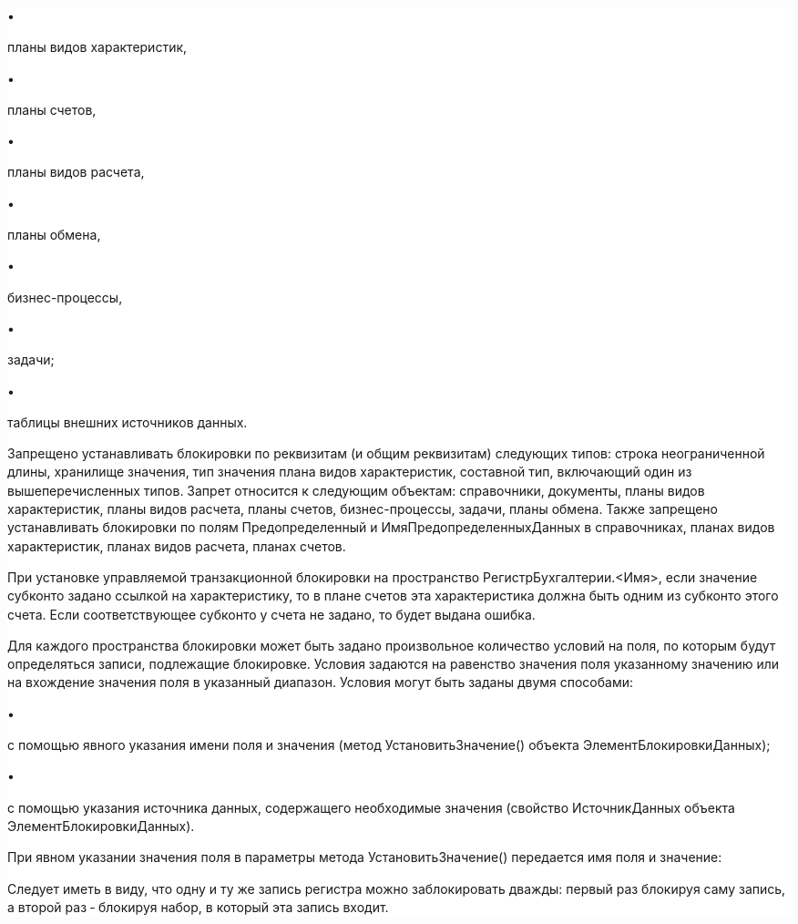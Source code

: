 •

планы видов характеристик,

•

планы счетов,

•

планы видов расчета,

•

планы обмена,

•

бизнес-процессы,

•

задачи;

•

таблицы внешних источников данных.

Запрещено устанавливать блокировки по реквизитам (и общим реквизитам) следующих типов: строка неограниченной длины, хранилище значения, тип значения плана видов характеристик, составной тип, включающий один из вышеперечисленных типов. Запрет относится к следующим объектам: справочники, документы, планы видов характеристик, планы видов расчета, планы счетов, бизнес-процессы, задачи, планы обмена. Также запрещено устанавливать блокировки по полям Предопределенный и ИмяПредопределенныхДанных в справочниках, планах видов характеристик, планах видов расчета, планах счетов.

При установке управляемой транзакционной блокировки на пространство РегистрБухгалтерии.<Имя>, если значение субконто задано ссылкой на характеристику, то в плане счетов эта характеристика должна быть одним из субконто этого счета. Если соответствующее субконто у счета не задано, то будет выдана ошибка.

Для каждого пространства блокировки может быть задано произвольное количество условий на поля, по которым будут определяться записи, подлежащие блокировке. Условия задаются на равенство значения поля указанному значению или на вхождение значения поля в указанный диапазон. Условия могут быть заданы двумя способами:

•

с помощью явного указания имени поля и значения (метод УстановитьЗначение() объекта ЭлементБлокировкиДанных);

•

с помощью указания источника данных, содержащего необходимые значения (свойство ИсточникДанных объекта ЭлементБлокировкиДанных).

При явном указании значения поля в параметры метода УстановитьЗначение() передается имя поля и значение:

Следует иметь в виду, что одну и ту же запись регистра можно заблокировать дважды: первый раз блокируя саму запись, а второй раз ‑ блокируя набор, в который эта запись входит.
